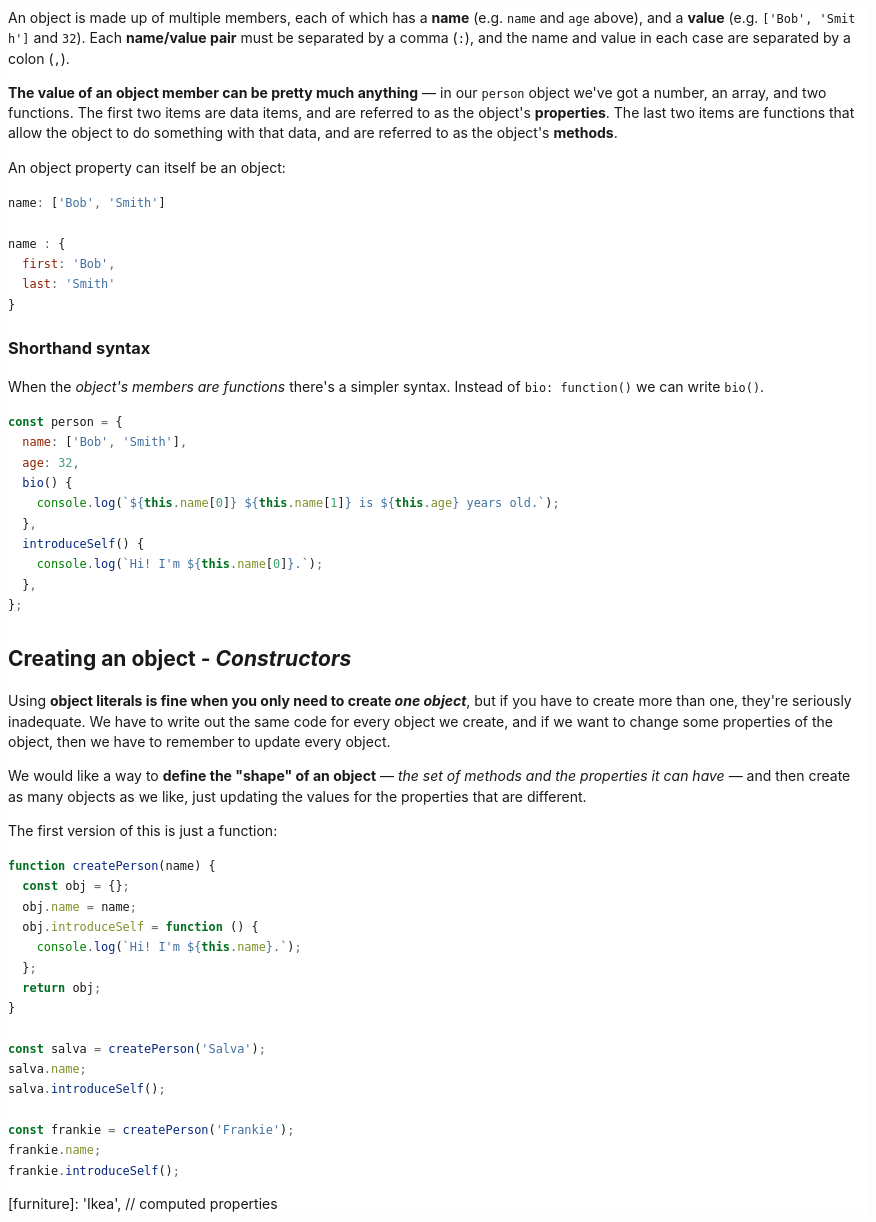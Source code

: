 An object is made up of multiple members, each of which has a **name** (e.g. `name` and `age` above), and a **value** (e.g. `['Bob', 'Smith']` and `32`). Each **name/value pair** must be separated by a comma (`:`), and the name and value in each case are separated by a colon (`,`).

**The value of an object member can be pretty much anything** — in our `person` object we've got a number, an array, and two functions. The first two items are data items, and are referred to as the object's **properties**. The last two items are functions that allow the object to do something with that data, and are referred to as the object's **methods**.

An object property can itself be an object:

```js
name: ['Bob', 'Smith']

name : {
  first: 'Bob',
  last: 'Smith'
}
```

### Shorthand syntax

When the _object's members are functions_ there's a simpler syntax. Instead of `bio: function()` we can write `bio()`.

```js
const person = {
  name: ['Bob', 'Smith'],
  age: 32,
  bio() {
    console.log(`${this.name[0]} ${this.name[1]} is ${this.age} years old.`);
  },
  introduceSelf() {
    console.log(`Hi! I'm ${this.name[0]}.`);
  },
};
```

## Creating an object - _Constructors_

Using **object literals is fine when you only need to create _one object_**, but if you have to create more than one, they're seriously inadequate. We have to write out the same code for every object we create, and if we want to change some properties of the object, then we have to remember to update every object.

We would like a way to **define the "shape" of an object** — _the set of methods and the properties it can have_ — and then create as many objects as we like, just updating the values for the properties that are different.

The first version of this is just a function:

```js
function createPerson(name) {
  const obj = {};
  obj.name = name;
  obj.introduceSelf = function () {
    console.log(`Hi! I'm ${this.name}.`);
  };
  return obj;
}

const salva = createPerson('Salva');
salva.name;
salva.introduceSelf();

const frankie = createPerson('Frankie');
frankie.name;
frankie.introduceSelf();
```

  [furniture]: 'Ikea', // computed properties